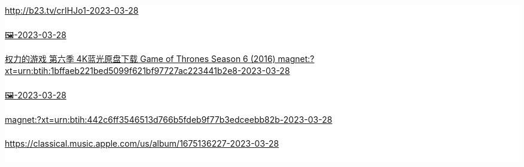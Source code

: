 <a target=_blank rel=nofollow href="https://t.me/lover_links/4265" >http://b23.tv/crIHJo1-2023-03-28</a><br/><br/><a target=_blank rel=nofollow href="https://t.me/lover_links/4264" >🖼-2023-03-28</a><br/><br/><a target=_blank rel=nofollow href="https://t.me/lover_links/4263" >权力的游戏 第六季 4K蓝光原盘下载 Game of Thrones Season 6 (2016) magnet:?xt=urn:btih:1bffaeb221bed5099f621bf97727ac223441b2e8-2023-03-28</a><br/><br/><a target=_blank rel=nofollow href="https://t.me/lover_links/4262" >🖼-2023-03-28</a><br/><br/><a target=_blank rel=nofollow href="https://t.me/lover_links/4261" >magnet:?xt=urn:btih:442c6ff3546513d766b5fdeb9f77b3edceebb82b-2023-03-28</a><br/><br/><a target=_blank rel=nofollow href="https://t.me/lover_links/4260" >https://classical.music.apple.com/us/album/1675136227-2023-03-28</a><br/><br/>



